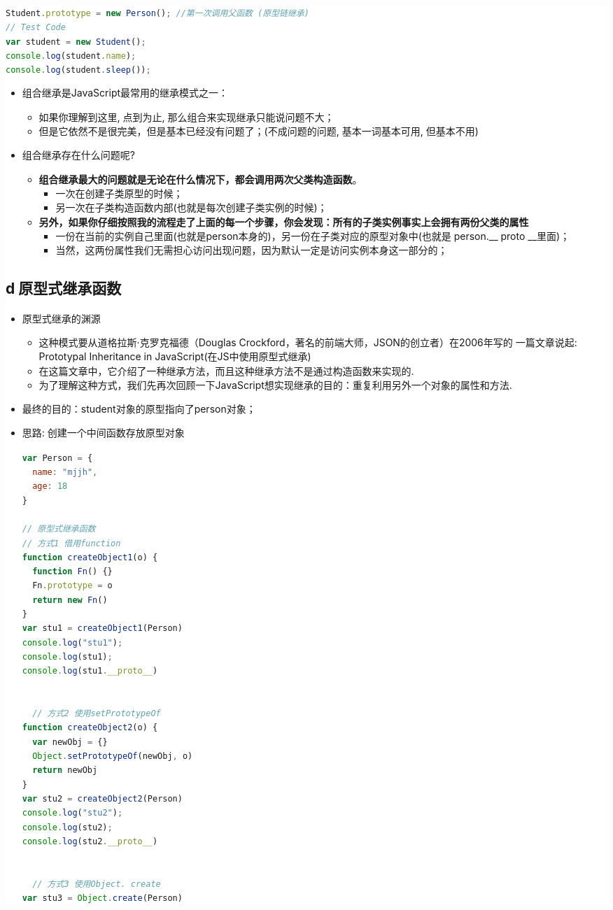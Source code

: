   ```js
  Student.prototype = new Person(); //第一次调用父函数 (原型链继承)
  // Test Code
  var student = new Student();
  console.log(student.name);
  console.log(student.sleep());
  ```

- 组合继承是JavaScript最常用的继承模式之一： 

  - 如果你理解到这里, 点到为止, 那么组合来实现继承只能说问题不大； 
  - 但是它依然不是很完美，但是基本已经没有问题了；(不成问题的问题, 基本一词基本可用, 但基本不用) 

- 组合继承存在什么问题呢? 

  - **组合继承最大的问题就是无论在什么情况下，都会调用两次父类构造函数**。 
    - 一次在创建子类原型的时候； 
    - 另一次在子类构造函数内部(也就是每次创建子类实例的时候)； 
  - **另外，如果你仔细按照我的流程走了上面的每一个步骤，你会发现：所有的子类实例事实上会拥有两份父类的属性** 
    - 一份在当前的实例自己里面(也就是person本身的)，另一份在子类对应的原型对象中(也就是 person.__ proto __里面)； 
    - 当然，这两份属性我们无需担心访问出现问题，因为默认一定是访问实例本身这一部分的； 

## d 原型式继承函数

- 原型式继承的渊源 

  - 这种模式要从道格拉斯·克罗克福德（Douglas Crockford，著名的前端大师，JSON的创立者）在2006年写的 一篇文章说起: Prototypal Inheritance in JavaScript(在JS中使用原型式继承) 
  - 在这篇文章中，它介绍了一种继承方法，而且这种继承方法不是通过构造函数来实现的. 
  - 为了理解这种方式，我们先再次回顾一下JavaScript想实现继承的目的：重复利用另外一个对象的属性和方法.

- 最终的目的：student对象的原型指向了person对象；

- 思路:  创建一个中间函数存放原型对象

  ```js
  var Person = {
    name: "mjjh",
    age: 18
  }
  
  // 原型式继承函数
  // 方式1 借用function
  function createObject1(o) {
    function Fn() {}
    Fn.prototype = o
    return new Fn()
  }
  var stu1 = createObject1(Person)
  console.log("stu1");
  console.log(stu1);
  console.log(stu1.__proto__)
  
  
    // 方式2 使用setPrototypeOf
  function createObject2(o) {
    var newObj = {}
    Object.setPrototypeOf(newObj, o)
    return newObj
  }
  var stu2 = createObject2(Person)
  console.log("stu2");
  console.log(stu2);
  console.log(stu2.__proto__)
  
  
    // 方式3 使用Object. create
  var stu3 = Object.create(Person)
  ```